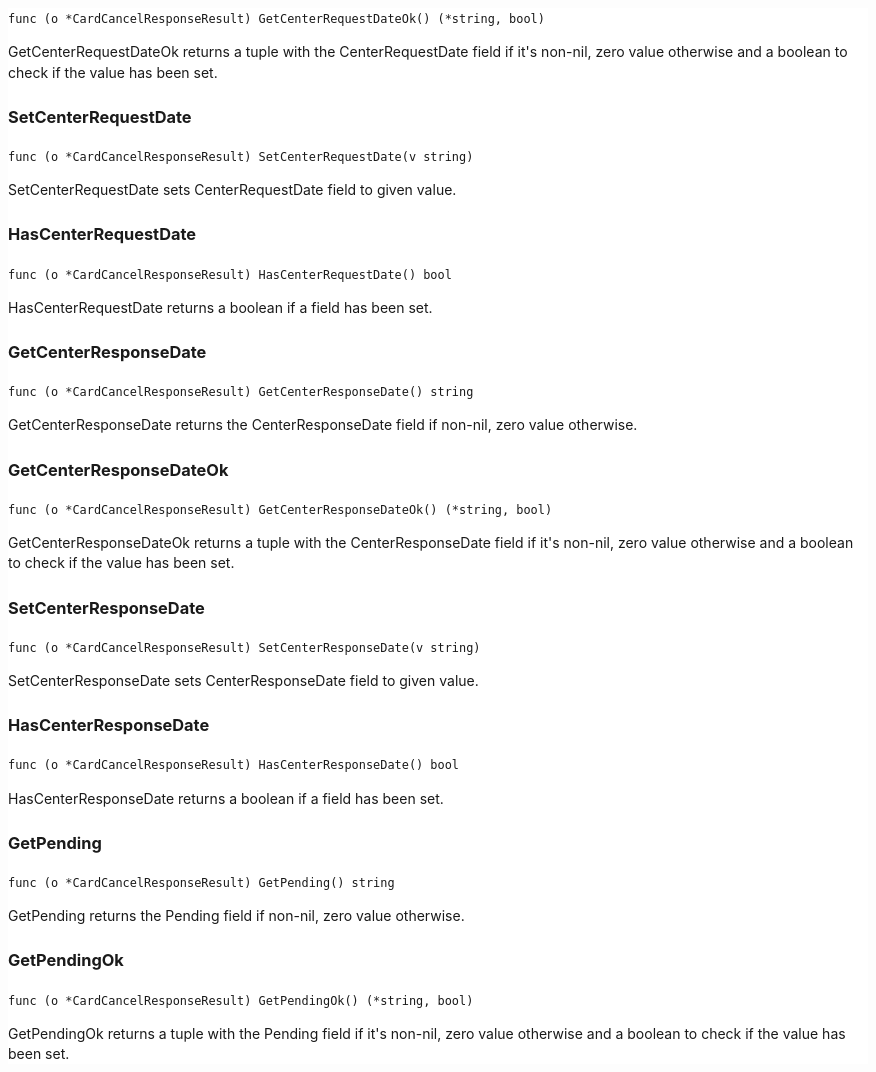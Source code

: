 `func (o *CardCancelResponseResult) GetCenterRequestDateOk() (*string, bool)`

GetCenterRequestDateOk returns a tuple with the CenterRequestDate field if it's non-nil, zero value otherwise
and a boolean to check if the value has been set.

### SetCenterRequestDate

`func (o *CardCancelResponseResult) SetCenterRequestDate(v string)`

SetCenterRequestDate sets CenterRequestDate field to given value.

### HasCenterRequestDate

`func (o *CardCancelResponseResult) HasCenterRequestDate() bool`

HasCenterRequestDate returns a boolean if a field has been set.

### GetCenterResponseDate

`func (o *CardCancelResponseResult) GetCenterResponseDate() string`

GetCenterResponseDate returns the CenterResponseDate field if non-nil, zero value otherwise.

### GetCenterResponseDateOk

`func (o *CardCancelResponseResult) GetCenterResponseDateOk() (*string, bool)`

GetCenterResponseDateOk returns a tuple with the CenterResponseDate field if it's non-nil, zero value otherwise
and a boolean to check if the value has been set.

### SetCenterResponseDate

`func (o *CardCancelResponseResult) SetCenterResponseDate(v string)`

SetCenterResponseDate sets CenterResponseDate field to given value.

### HasCenterResponseDate

`func (o *CardCancelResponseResult) HasCenterResponseDate() bool`

HasCenterResponseDate returns a boolean if a field has been set.

### GetPending

`func (o *CardCancelResponseResult) GetPending() string`

GetPending returns the Pending field if non-nil, zero value otherwise.

### GetPendingOk

`func (o *CardCancelResponseResult) GetPendingOk() (*string, bool)`

GetPendingOk returns a tuple with the Pending field if it's non-nil, zero value otherwise
and a boolean to check if the value has been set.
